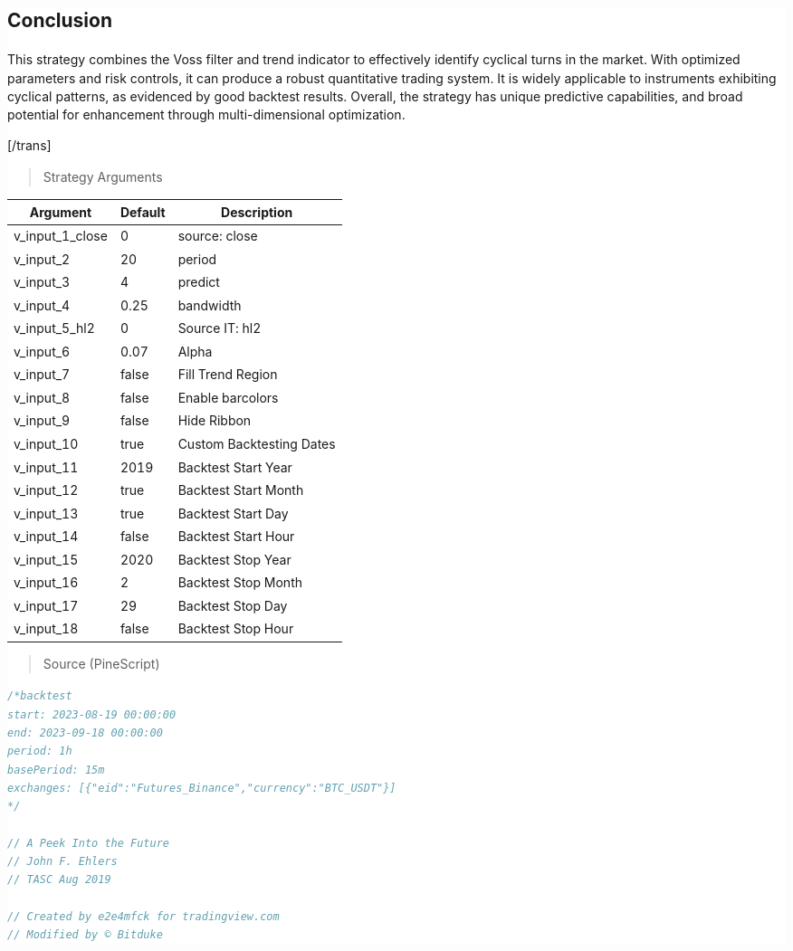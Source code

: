 ## Conclusion

This strategy combines the Voss filter and trend indicator to effectively identify cyclical turns in the market. With optimized parameters and risk controls, it can produce a robust quantitative trading system. It is widely applicable to instruments exhibiting cyclical patterns, as evidenced by good backtest results. Overall, the strategy has unique predictive capabilities, and broad potential for enhancement through multi-dimensional optimization.

[/trans]

> Strategy Arguments



|Argument|Default|Description|
|----|----|----|
|v_input_1_close|0|source: close|high|low|open|hl2|hlc3|hlcc4|ohlc4|
|v_input_2|20|period|
|v_input_3|4|predict|
|v_input_4|0.25|bandwidth|
|v_input_5_hl2|0|Source IT: hl2|high|low|open|close|hlc3|hlcc4|ohlc4|
|v_input_6|0.07|Alpha|
|v_input_7|false|Fill Trend Region|
|v_input_8|false|Enable barcolors|
|v_input_9|false|Hide Ribbon|
|v_input_10|true|Custom Backtesting Dates|
|v_input_11|2019|Backtest Start Year|
|v_input_12|true|Backtest Start Month|
|v_input_13|true|Backtest Start Day|
|v_input_14|false|Backtest Start Hour|
|v_input_15|2020|Backtest Stop Year|
|v_input_16|2|Backtest Stop Month|
|v_input_17|29|Backtest Stop Day|
|v_input_18|false|Backtest Stop Hour|


> Source (PineScript)

``` javascript
/*backtest
start: 2023-08-19 00:00:00
end: 2023-09-18 00:00:00
period: 1h
basePeriod: 15m
exchanges: [{"eid":"Futures_Binance","currency":"BTC_USDT"}]
*/

// A Peek Into the Future
// John F. Ehlers
// TASC Aug 2019

// Created by e2e4mfck for tradingview.com
// Modified by © Bitduke

```